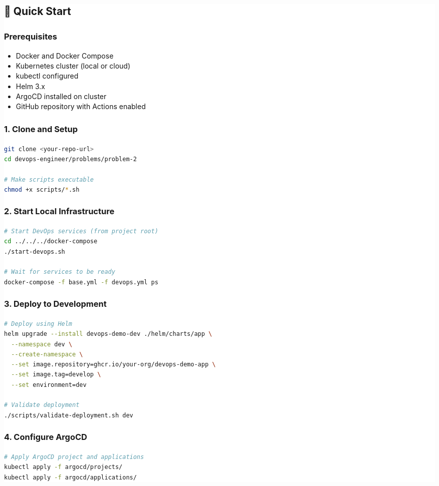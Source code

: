 ## 🚀 Quick Start

### Prerequisites

- Docker and Docker Compose
- Kubernetes cluster (local or cloud)
- kubectl configured
- Helm 3.x
- ArgoCD installed on cluster
- GitHub repository with Actions enabled

### 1. Clone and Setup

```bash
git clone <your-repo-url>
cd devops-engineer/problems/problem-2

# Make scripts executable
chmod +x scripts/*.sh
```

### 2. Start Local Infrastructure

```bash
# Start DevOps services (from project root)
cd ../../../docker-compose
./start-devops.sh

# Wait for services to be ready
docker-compose -f base.yml -f devops.yml ps
```

### 3. Deploy to Development

```bash
# Deploy using Helm
helm upgrade --install devops-demo-dev ./helm/charts/app \
  --namespace dev \
  --create-namespace \
  --set image.repository=ghcr.io/your-org/devops-demo-app \
  --set image.tag=develop \
  --set environment=dev

# Validate deployment
./scripts/validate-deployment.sh dev
```

### 4. Configure ArgoCD

```bash
# Apply ArgoCD project and applications
kubectl apply -f argocd/projects/
kubectl apply -f argocd/applications/
```
